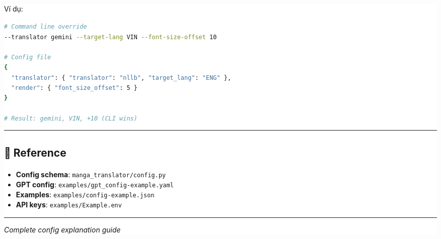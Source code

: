 Ví dụ:
```bash
# Command line override
--translator gemini --target-lang VIN --font-size-offset 10

# Config file
{
  "translator": { "translator": "nllb", "target_lang": "ENG" },
  "render": { "font_size_offset": 5 }
}

# Result: gemini, VIN, +10 (CLI wins)
```

---

## 🔗 Reference

- **Config schema**: `manga_translator/config.py`
- **GPT config**: `examples/gpt_config-example.yaml`
- **Examples**: `examples/config-example.json`
- **API keys**: `examples/Example.env`

---

*Complete config explanation guide*


